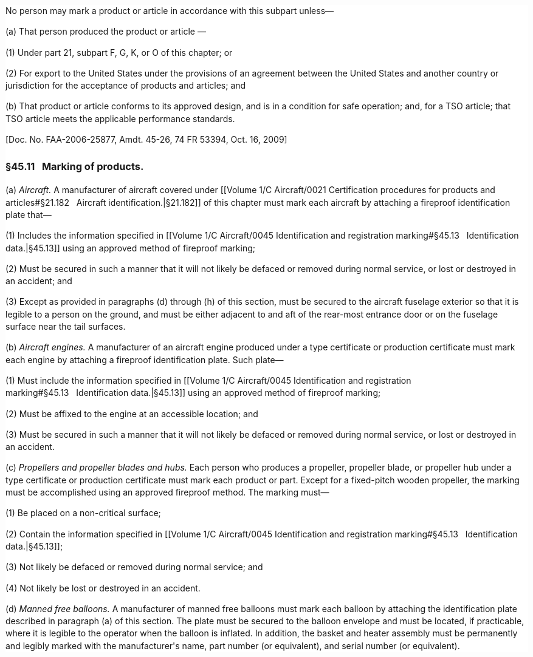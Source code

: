No person may mark a product or article in accordance with this subpart unless—

\(a\) That person produced the product or article —

\(1\) Under part 21, subpart F, G, K, or O of this chapter; or

\(2\) For export to the United States under the provisions of an agreement between the United States and another country or jurisdiction for the acceptance of products and articles; and

\(b\) That product or article conforms to its approved design, and is in a condition for safe operation; and, for a TSO article; that TSO article meets the applicable performance standards.

\[Doc. No. FAA-2006-25877, Amdt. 45-26, 74 FR 53394, Oct. 16, 2009\]

### §45.11   Marking of products.

\(a\) *Aircraft.* A manufacturer of aircraft covered under [[Volume 1/C Aircraft/0021 Certification procedures for products and articles#§21.182   Aircraft identification.|§21.182]] of this chapter must mark each aircraft by attaching a fireproof identification plate that—

\(1\) Includes the information specified in [[Volume 1/C Aircraft/0045 Identification and registration marking#§45.13   Identification data.|§45.13]] using an approved method of fireproof marking;

\(2\) Must be secured in such a manner that it will not likely be defaced or removed during normal service, or lost or destroyed in an accident; and

\(3\) Except as provided in paragraphs (d) through (h) of this section, must be secured to the aircraft fuselage exterior so that it is legible to a person on the ground, and must be either adjacent to and aft of the rear-most entrance door or on the fuselage surface near the tail surfaces.

\(b\) *Aircraft engines.* A manufacturer of an aircraft engine produced under a type certificate or production certificate must mark each engine by attaching a fireproof identification plate. Such plate—

\(1\) Must include the information specified in [[Volume 1/C Aircraft/0045 Identification and registration marking#§45.13   Identification data.|§45.13]] using an approved method of fireproof marking;

\(2\) Must be affixed to the engine at an accessible location; and

\(3\) Must be secured in such a manner that it will not likely be defaced or removed during normal service, or lost or destroyed in an accident.

\(c\) *Propellers and propeller blades and hubs.* Each person who produces a propeller, propeller blade, or propeller hub under a type certificate or production certificate must mark each product or part. Except for a fixed-pitch wooden propeller, the marking must be accomplished using an approved fireproof method. The marking must—

\(1\) Be placed on a non-critical surface;

\(2\) Contain the information specified in [[Volume 1/C Aircraft/0045 Identification and registration marking#§45.13   Identification data.|§45.13]];

\(3\) Not likely be defaced or removed during normal service; and

\(4\) Not likely be lost or destroyed in an accident.

\(d\) *Manned free balloons.* A manufacturer of manned free balloons must mark each balloon by attaching the identification plate described in paragraph (a) of this section. The plate must be secured to the balloon envelope and must be located, if practicable, where it is legible to the operator when the balloon is inflated. In addition, the basket and heater assembly must be permanently and legibly marked with the manufacturer's name, part number (or equivalent), and serial number (or equivalent).
